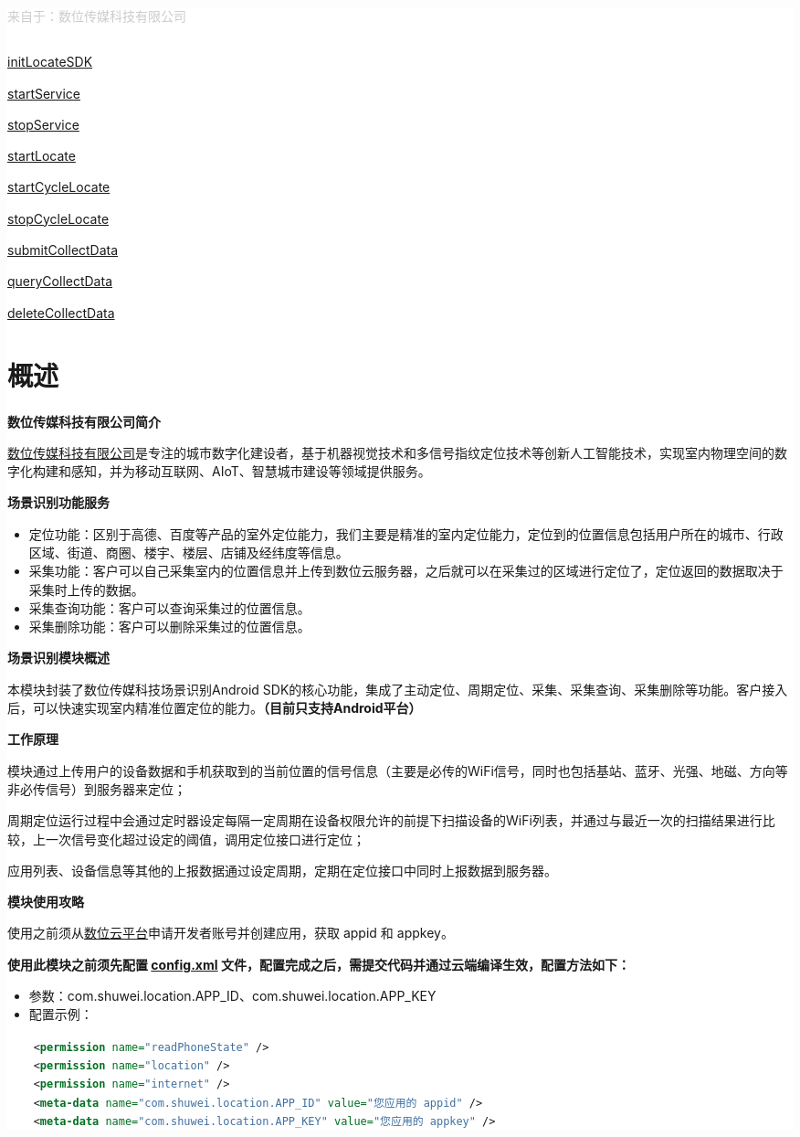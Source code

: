 <p style="color: #ccc; margin-bottom: 30px;">来自于：数位传媒科技有限公司</p>

<div class="outline">

[initLocateSDK](#a1)

[startService](#a2)

[stopService](#a3)

[startLocate](#a4)

[startCycleLocate](#a5)

[stopCycleLocate](#a6)

[submitCollectData](#a7)

[queryCollectData](#a8)

[deleteCollectData](#a9)

</div>

# **概述**

**数位传媒科技有限公司简介**

[数位传媒科技有限公司](http://www.szshuwei.com/)是专注的城市数字化建设者，基于机器视觉技术和多信号指纹定位技术等创新人工智能技术，实现室内物理空间的数字化构建和感知，并为移动互联网、AIoT、智慧城市建设等领域提供服务。

**场景识别功能服务**

- 定位功能：区别于高德、百度等产品的室外定位能力，我们主要是精准的室内定位能力，定位到的位置信息包括用户所在的城市、行政区域、街道、商圈、楼宇、楼层、店铺及经纬度等信息。
- 采集功能：客户可以自己采集室内的位置信息并上传到数位云服务器，之后就可以在采集过的区域进行定位了，定位返回的数据取决于采集时上传的数据。
- 采集查询功能：客户可以查询采集过的位置信息。
- 采集删除功能：客户可以删除采集过的位置信息。

**场景识别模块概述**

本模块封装了数位传媒科技场景识别Android SDK的核心功能，集成了主动定位、周期定位、采集、采集查询、采集删除等功能。客户接入后，可以快速实现室内精准位置定位的能力。**（目前只支持Android平台）**

**工作原理**

模块通过上传用户的设备数据和手机获取到的当前位置的信号信息（主要是必传的WiFi信号，同时也包括基站、蓝牙、光强、地磁、方向等非必传信号）到服务器来定位；

周期定位运行过程中会通过定时器设定每隔一定周期在设备权限允许的前提下扫描设备的WiFi列表，并通过与最近一次的扫描结果进行比较，上一次信号变化超过设定的阈值，调用定位接口进行定位；

应用列表、设备信息等其他的上报数据通过设定周期，定期在定位接口中同时上报数据到服务器。

**模块使用攻略**

使用之前须从[数位云平台](https://cloud.papakaka.com/)申请开发者账号并创建应用，获取 appid 和 appkey。

**使用此模块之前须先配置  [config.xml](https://docs.apicloud.com/Dev-Guide/app-config-manual) 文件，配置完成之后，需提交代码并通过云端编译生效，配置方法如下：**

- 参数：com.shuwei.location.APP_ID、com.shuwei.location.APP_KEY
- 配置示例：

```xml
    <permission name="readPhoneState" />
    <permission name="location" />
    <permission name="internet" />
    <meta-data name="com.shuwei.location.APP_ID" value="您应用的 appid" />
    <meta-data name="com.shuwei.location.APP_KEY" value="您应用的 appkey" />
```
